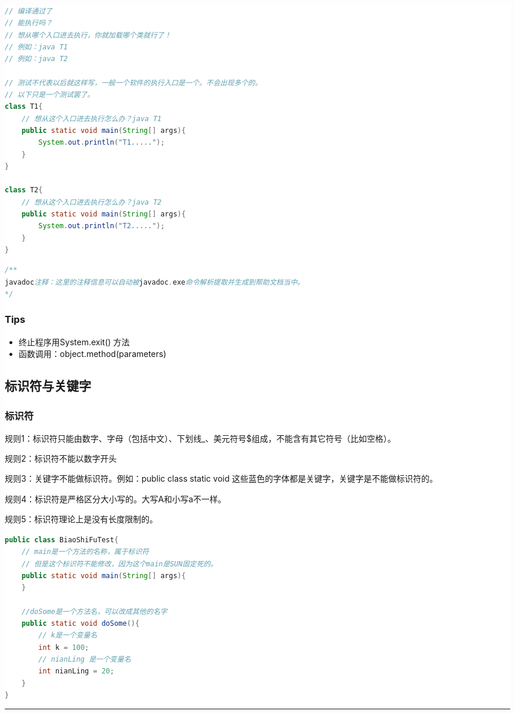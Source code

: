 ```java
// 编译通过了
// 能执行吗？
// 想从哪个入口进去执行，你就加载哪个类就行了！
// 例如：java T1
// 例如：java T2

// 测试不代表以后就这样写，一般一个软件的执行入口是一个。不会出现多个的。
// 以下只是一个测试罢了。
class T1{
	// 想从这个入口进去执行怎么办？java T1
	public static void main(String[] args){
		System.out.println("T1.....");
	}
}

class T2{
	// 想从这个入口进去执行怎么办？java T2
	public static void main(String[] args){
		System.out.println("T2.....");
	}
}
```

```java
/**
javadoc注释：这里的注释信息可以自动被javadoc.exe命令解析提取并生成到帮助文档当中。
*/
```

### Tips

- 终止程序用System.exit()  方法
- 函数调用：object.method(parameters)

## 标识符与关键字

### 标识符

规则1：标识符只能由数字、字母（包括中文）、下划线_、美元符号$组成，不能含有其它符号（比如空格）。

规则2：标识符不能以数字开头

规则3：关键字不能做标识符。例如：public class static void 这些蓝色的字体都是关键字，关键字是不能做标识符的。

规则4：标识符是严格区分大小写的。大写A和小写a不一样。

规则5：标识符理论上是没有长度限制的。

```java
public class BiaoShiFuTest{
	// main是一个方法的名称，属于标识符
	// 但是这个标识符不能修改，因为这个main是SUN固定死的。
	public static void main(String[] args){
	}

	//doSome是一个方法名，可以改成其他的名字
	public static void doSome(){
		// k是一个变量名
		int k = 100;
		// nianLing 是一个变量名
		int nianLing = 20;
	}
}

```

---